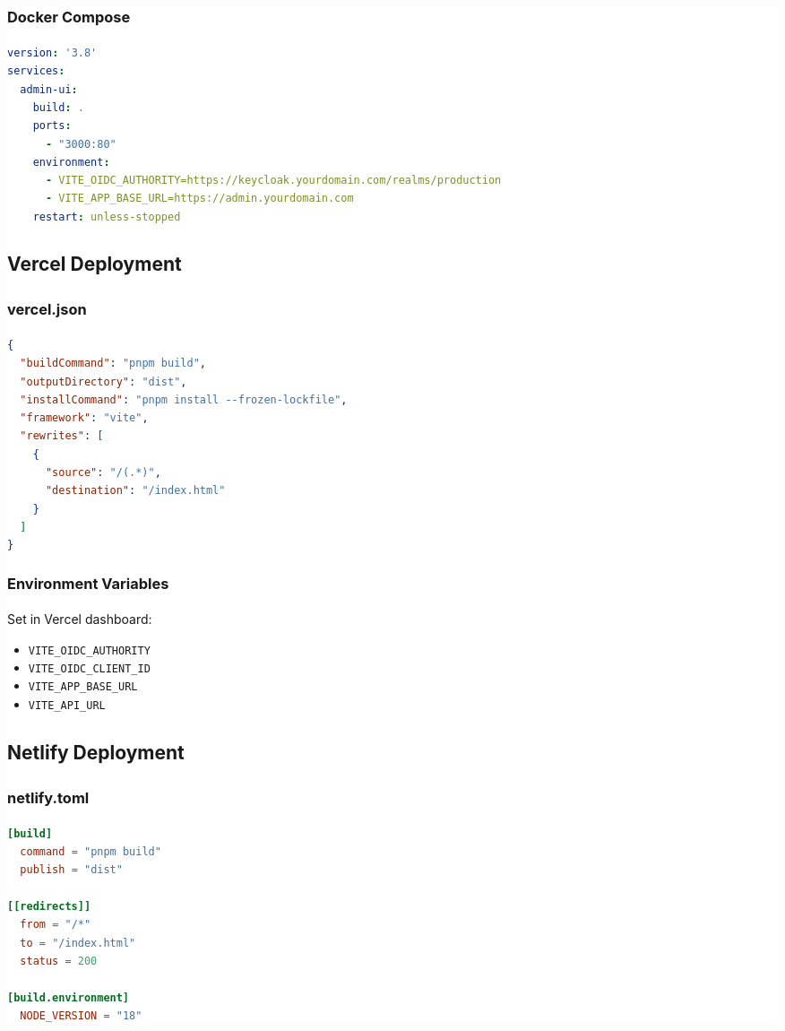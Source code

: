 ### Docker Compose

```yaml
version: '3.8'
services:
  admin-ui:
    build: .
    ports:
      - "3000:80"
    environment:
      - VITE_OIDC_AUTHORITY=https://keycloak.yourdomain.com/realms/production
      - VITE_APP_BASE_URL=https://admin.yourdomain.com
    restart: unless-stopped
```

## Vercel Deployment

### vercel.json

```json
{
  "buildCommand": "pnpm build",
  "outputDirectory": "dist",
  "installCommand": "pnpm install --frozen-lockfile",
  "framework": "vite",
  "rewrites": [
    {
      "source": "/(.*)",
      "destination": "/index.html"
    }
  ]
}
```

### Environment Variables

Set in Vercel dashboard:
- `VITE_OIDC_AUTHORITY`
- `VITE_OIDC_CLIENT_ID`
- `VITE_APP_BASE_URL`
- `VITE_API_URL`

## Netlify Deployment

### netlify.toml

```toml
[build]
  command = "pnpm build"
  publish = "dist"

[[redirects]]
  from = "/*"
  to = "/index.html"
  status = 200

[build.environment]
  NODE_VERSION = "18"
```
